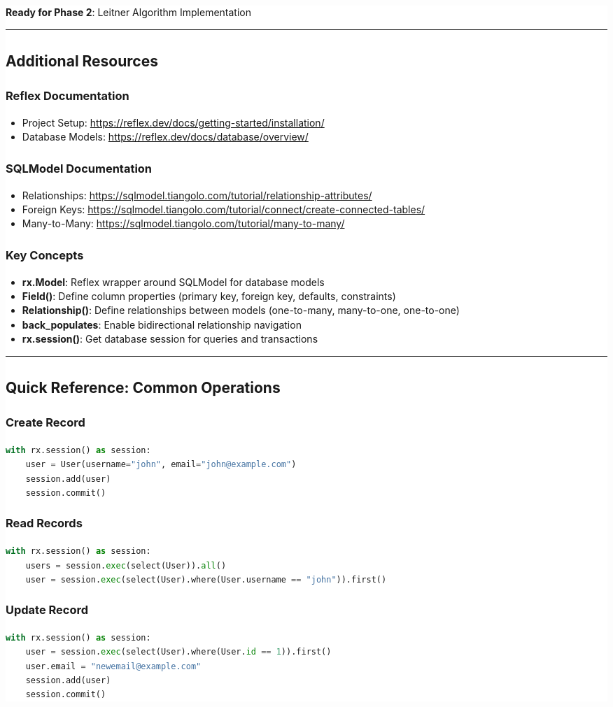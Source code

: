**Ready for Phase 2**: Leitner Algorithm Implementation

---

## Additional Resources

### Reflex Documentation
- Project Setup: https://reflex.dev/docs/getting-started/installation/
- Database Models: https://reflex.dev/docs/database/overview/

### SQLModel Documentation
- Relationships: https://sqlmodel.tiangolo.com/tutorial/relationship-attributes/
- Foreign Keys: https://sqlmodel.tiangolo.com/tutorial/connect/create-connected-tables/
- Many-to-Many: https://sqlmodel.tiangolo.com/tutorial/many-to-many/

### Key Concepts
- **rx.Model**: Reflex wrapper around SQLModel for database models
- **Field()**: Define column properties (primary key, foreign key, defaults, constraints)
- **Relationship()**: Define relationships between models (one-to-many, many-to-one, one-to-one)
- **back_populates**: Enable bidirectional relationship navigation
- **rx.session()**: Get database session for queries and transactions

---

## Quick Reference: Common Operations

### Create Record
```python
with rx.session() as session:
    user = User(username="john", email="john@example.com")
    session.add(user)
    session.commit()
```

### Read Records
```python
with rx.session() as session:
    users = session.exec(select(User)).all()
    user = session.exec(select(User).where(User.username == "john")).first()
```

### Update Record
```python
with rx.session() as session:
    user = session.exec(select(User).where(User.id == 1)).first()
    user.email = "newemail@example.com"
    session.add(user)
    session.commit()
```

